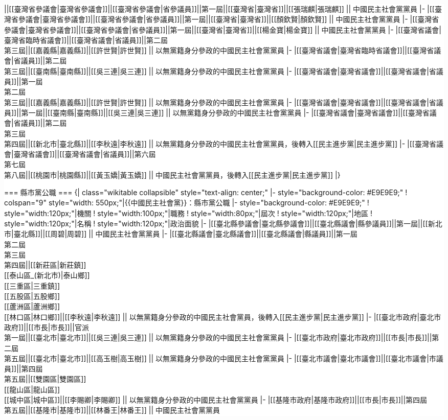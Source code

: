 ||[[臺灣省參議會|臺灣省參議會]]||[[臺灣省參議會|省參議員]]||第一屆||[[臺灣省|臺灣省]]||[[張瑞麒|張瑞麒]] || 中國民主社會黨黨員
|-
|[[臺灣省參議會|臺灣省參議會]]||[[臺灣省參議會|省參議員]]||第一屆||[[臺灣省|臺灣省]]||[[顏欽賢|顏欽賢]] || 中國民主社會黨黨員
|-
|[[臺灣省參議會|臺灣省參議會]]||[[臺灣省參議會|省參議員]]||第一屆||[[臺灣省|臺灣省]]||[[楊金寶|楊金寶]] || 中國民主社會黨黨員
|-
|[[臺灣省議會|臺灣省臨時省議會]]||[[臺灣省議會|省議員]]||第二屆<br>第三屆||[[嘉義縣|嘉義縣]]||[[許世賢|許世賢]] || 以無黨籍身分參政的中國民主社會黨黨員
|-
|[[臺灣省議會|臺灣省臨時省議會]]||[[臺灣省議會|省議員]]||第二屆<br>第三屆||[[臺南縣|臺南縣]]||[[吳三連|吳三連]] || 以無黨籍身分參政的中國民主社會黨黨員
|-
|[[臺灣省議會|臺灣省議會]]||[[臺灣省議會|省議員]]||第一屆<br>第二屆<br>第三屆||[[嘉義縣|嘉義縣]]||[[許世賢|許世賢]] || 以無黨籍身分參政的中國民主社會黨黨員
|-
|[[臺灣省議會|臺灣省議會]]||[[臺灣省議會|省議員]]||第一屆||[[臺南縣|臺南縣]]||[[吳三連|吳三連]] || 以無黨籍身分參政的中國民主社會黨黨員
|-
|[[臺灣省議會|臺灣省議會]]||[[臺灣省議會|省議員]]||第二屆<br>第三屆<br>第四屆||[[新北市|臺北縣]]||[[李秋遠|李秋遠]] || 以無黨籍身分參政的中國民主社會黨黨員，後轉入[[民主進步黨|民主進步黨]]
|-
|[[臺灣省議會|臺灣省議會]]||[[臺灣省議會|省議員]]||第六屆<br>第七屆<br>第八屆||[[桃園市|桃園縣]]||[[黃玉嬌|黃玉嬌]] || 中國民主社會黨黨員，後轉入[[民主進步黨|民主進步黨]]
|}

=== 縣市黨公職 ===
{| class="wikitable collapsible" style="text-align: center;" 
|- style="background-color: #E9E9E9;"
! colspan="9" style="width: 550px;"|{{中國民主社會黨}}：縣市黨公職
|- style="background-color: #E9E9E9;"
! style="width:120px;"|機關
! style="width:100px;"|職務
! style="width:80px;"|屆次
! style="width:120px;"|地區
! style="width:120px;"|名稱
! style="width:120px;"|政治面貌
|-
|[[臺北縣參議會|臺北縣參議會]]||[[臺北縣議會|縣參議員]]||第一屆||[[新北市|臺北縣]]||[[周碧|周碧]] || 中國民主社會黨黨員
|-
|[[臺北縣議會|臺北縣議會]]||[[臺北縣議會|縣議員]]||第一屆<br>第二屆<br>第三屆<br>第四屆||[[新莊區|新莊鎮]]<br>[[泰山區_(新北市)|泰山鄉]]<br>[[三重區|三重鎮]]<br>[[五股區|五股鄉]]<br>[[蘆洲區|蘆洲鄉]]<br>[[林口區|林口鄉]]||[[李秋遠|李秋遠]] || 以無黨籍身分參政的中國民主社會黨員，後轉入[[民主進步黨|民主進步黨]]
|-
|[[臺北市政府|臺北市政府]]||[[市長|市長]]||官派<br>第一屆||[[臺北市|臺北市]]||[[吳三連|吳三連]] || 以無黨籍身分參政的中國民主社會黨黨員
|-
|[[臺北市政府|臺北市政府]]||[[市長|市長]]||第二屆<br>第五屆||[[臺北市|臺北市]]||[[高玉樹|高玉樹]] || 以無黨籍身分參政的中國民主社會黨黨員
|-
|[[臺北市議會|臺北市議會]]||[[臺北市議會|市議員]]||第四屆<br>第五屆||[[雙園區|雙園區]]<br>[[龍山區|龍山區]]<br>[[城中區|城中區]]||[[李賜卿|李賜卿]] || 以無黨籍身分參政的中國民主社會黨黨員
|-
|[[基隆市政府|基隆市政府]]||[[市長|市長]]||第四屆<br>第五屆||[[基隆市|基隆市]]||[[林番王|林番王]] || 中國民主社會黨黨員